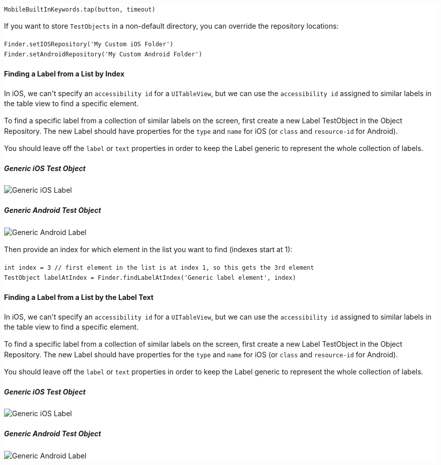 ```
MobileBuiltInKeywords.tap(button, timeout)
```

If you want to store `TestObjects` in a non-default directory, you can override the repository locations:

```
Finder.setIOSRepository('My Custom iOS Folder')
Finder.setAndroidRepository('My Custom Android Folder')
```

#### Finding a Label from a List by Index

In iOS, we can't specify an `accessibility id` for a `UITableView`, but we can use the `accessibility id` assigned to similar labels in the table view to find a specific element.

To find a specific label from a collection of similar labels on the screen, first create a 
new Label TestObject in the Object Repository. The new Label should have properties for 
the `type` and `name` for iOS (or `class` and `resource-id` for Android). 

You should leave off the `label` or `text` properties in order to keep the Label generic to 
represent the whole collection of labels.

##### Generic iOS Test Object
![Generic iOS Label](/../screenshots/img/generic_label_ios.png?raw=true "Generic iOS Label")

##### Generic Android Test Object
![Generic Android Label](/../screenshots/img/generic_label_android.png?raw=true "Generic Android Label")

Then provide an index for which element in the list you want to find (indexes start at 1):

```
int index = 3 // first element in the list is at index 1, so this gets the 3rd element
TestObject labelAtIndex = Finder.findLabelAtIndex('Generic label element', index) 
```

#### Finding a Label from a List by the Label Text

In iOS, we can't specify an `accessibility id` for a `UITableView`, but we can use the `accessibility id` assigned to similar labels in the table view to find a specific element.

To find a specific label from a collection of similar labels on the screen, first create a 
new Label TestObject in the Object Repository. The new Label should have properties for 
the `type` and `name` for iOS (or `class` and `resource-id` for Android).

You should leave off the `label` or `text` properties in order to keep the Label generic to 
 represent the whole collection of labels. 


##### Generic iOS Test Object
![Generic iOS Label](/../screenshots/img/generic_label_ios.png?raw=true "Generic iOS Label")

##### Generic Android Test Object
![Generic Android Label](/../screenshots/img/generic_label_android.png?raw=true "Generic Android Label")
